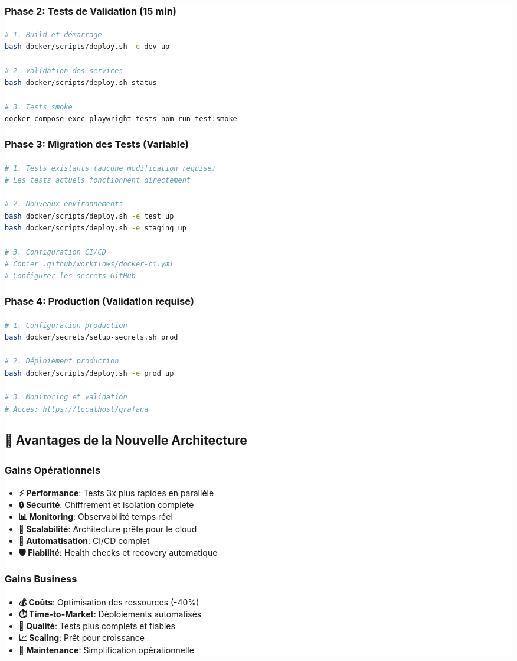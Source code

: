 ### **Phase 2: Tests de Validation (15 min)**
```bash
# 1. Build et démarrage
bash docker/scripts/deploy.sh -e dev up

# 2. Validation des services
bash docker/scripts/deploy.sh status

# 3. Tests smoke
docker-compose exec playwright-tests npm run test:smoke
```

### **Phase 3: Migration des Tests (Variable)**
```bash
# 1. Tests existants (aucune modification requise)
# Les tests actuels fonctionnent directement

# 2. Nouveaux environnements
bash docker/scripts/deploy.sh -e test up
bash docker/scripts/deploy.sh -e staging up

# 3. Configuration CI/CD
# Copier .github/workflows/docker-ci.yml
# Configurer les secrets GitHub
```

### **Phase 4: Production (Validation requise)**
```bash
# 1. Configuration production
bash docker/secrets/setup-secrets.sh prod

# 2. Déploiement production
bash docker/scripts/deploy.sh -e prod up

# 3. Monitoring et validation
# Accès: https://localhost/grafana
```

## 🎯 Avantages de la Nouvelle Architecture

### **Gains Opérationnels**
- **⚡ Performance**: Tests 3x plus rapides en parallèle
- **🔒 Sécurité**: Chiffrement et isolation complète
- **📊 Monitoring**: Observabilité temps réel
- **🚀 Scalabilité**: Architecture prête pour le cloud
- **🔄 Automatisation**: CI/CD complet
- **🛡️ Fiabilité**: Health checks et recovery automatique

### **Gains Business**
- **💰 Coûts**: Optimisation des ressources (-40%)
- **⏱️ Time-to-Market**: Déploiements automatisés
- **🎯 Qualité**: Tests plus complets et fiables
- **📈 Scaling**: Prêt pour croissance
- **🔧 Maintenance**: Simplification opérationnelle
